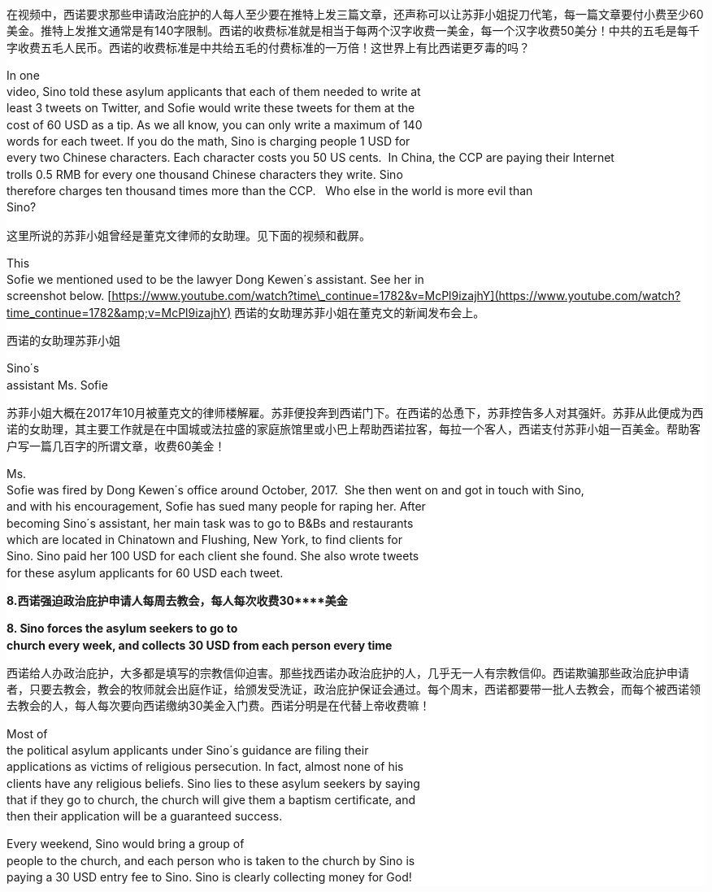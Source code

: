 



在视频中，西诺要求那些申请政治庇护的人每人至少要在推特上发三篇文章，还声称可以让苏菲小姐捉刀代笔，每一篇文章要付小费至少60美金。推特上发推文通常是有140字限制。西诺的收费标准就是相当于每两个汉字收费一美金，每一个汉字收费50美分！中共的五毛是每千字收费五毛人民币。西诺的收费标准是中共给五毛的付费标准的一万倍！这世界上有比西诺更歹毒的吗？


In one<br>video, Sino told these asylum applicants that each of them needed to write at<br>least 3 tweets on Twitter, and Sofie would write these tweets for them at the<br>cost of 60 USD as a tip. As we all know, you can only write a maximum of 140<br>words for each tweet. If you do the math, Sino is charging people 1 USD for<br>every two Chinese characters. Each character costs you 50 US cents.  In China, the CCP are paying their Internet<br>trolls 0.5 RMB for every one thousand Chinese characters they write. Sino<br>therefore charges ten thousand times more than the CCP.   Who else in the world is more evil than<br>Sino?

这里所说的苏菲小姐曾经是董克文律师的女助理。见下面的视频和截屏。


This<br>Sofie we mentioned used to be the lawyer Dong Kewen΄s assistant. See her in<br>screenshot below. 
[https://www.youtube.com/watch?time\_continue=1782&v=McPl9izajhY](https://www.youtube.com/watch?time_continue=1782&amp;v=McPl9izajhY) 
西诺的女助理苏菲小姐在董克文的新闻发布会上。


西诺的女助理苏菲小姐


Sino΄s<br>assistant Ms. Sofie


苏菲小姐大概在2017年10月被董克文的律师楼解雇。苏菲便投奔到西诺门下。在西诺的怂恿下，苏菲控告多人对其强奸。苏菲从此便成为西诺的女助理，其主要工作就是在中国城或法拉盛的家庭旅馆里或小巴上帮助西诺拉客，每拉一个客人，西诺支付苏菲小姐一百美金。帮助客户写一篇几百字的所谓文章，收费60美金！


Ms.<br>Sofie was fired by Dong Kewen΄s office around October, 2017.  She then went on and got in touch with Sino,<br>and with his encouragement, Sofie has sued many people for raping her. After<br>becoming Sino΄s assistant, her main task was to go to B&Bs and restaurants<br>which are located in Chinatown and Flushing, New York, to find clients for<br>Sino. Sino paid her 100 USD for each client she found. She also wrote tweets<br>for these asylum applicants for 60 USD each tweet.





**8.****西诺强迫政治庇护申请人每周去教会，每人每次收费****30****美金**


**8. Sino forces the asylum seekers to go to<br>church every week, and collects 30 USD from each person every time**


西诺给人办政治庇护，大多都是填写的宗教信仰迫害。那些找西诺办政治庇护的人，几乎无一人有宗教信仰。西诺欺骗那些政治庇护申请者，只要去教会，教会的牧师就会出庭作证，给颁发受洗证，政治庇护保证会通过。每个周末，西诺都要带一批人去教会，而每个被西诺领去教会的人，每人每次要向西诺缴纳30美金入门费。西诺分明是在代替上帝收费嘛！


Most of<br>the political asylum applicants under Sino΄s guidance are filing their<br>applications as victims of religious persecution. In fact, almost none of his<br>clients have any religious beliefs. Sino lies to these asylum seekers by saying<br>that if they go to church, the church will give them a baptism certificate, and<br>then their application will be a guaranteed success.


Every weekend, Sino would bring a group of<br>people to the church, and each person who is taken to the church by Sino is<br>paying a 30 USD entry fee to Sino. Sino is clearly collecting money for God!
